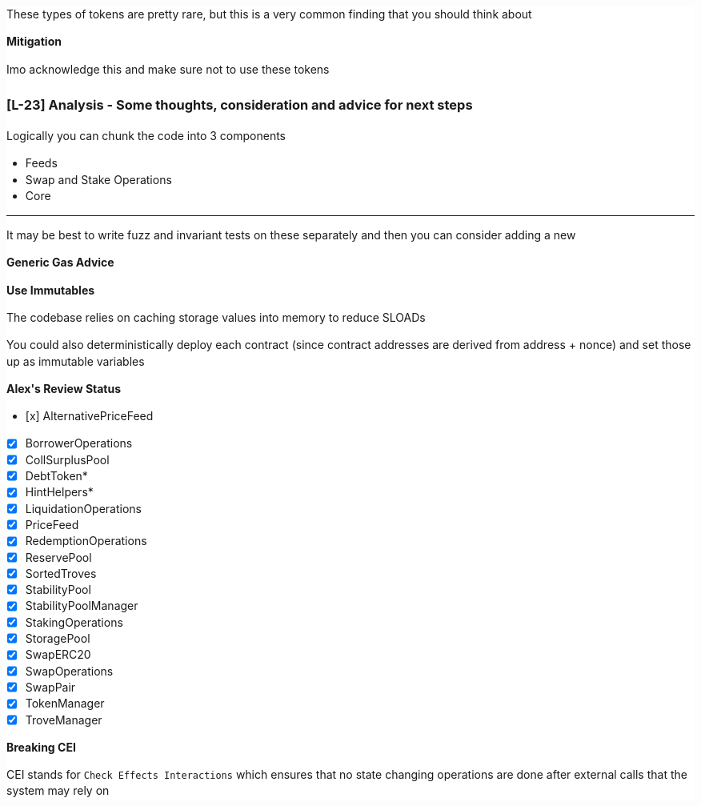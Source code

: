 
These types of tokens are pretty rare, but this is a very common finding that you should think about

**Mitigation**

Imo acknowledge this and make sure not to use these tokens

### [L-23] Analysis - Some thoughts, consideration and advice for next steps

Logically you can chunk the code into 3 components

- Feeds
- Swap and Stake Operations
- Core

-----

It may be best to write fuzz and invariant tests on these separately and then you can consider adding a new 

**Generic Gas Advice**

**Use Immutables**

The codebase relies on caching storage values into memory to reduce SLOADs

You could also deterministically deploy each contract (since contract addresses are derived from address + nonce) and set those up as immutable variables



**Alex's Review Status**

- [x] AlternativePriceFeed
- [x] BorrowerOperations
- [x] CollSurplusPool
- [X] DebtToken*
- [X] HintHelpers*
- [x] LiquidationOperations
- [x] PriceFeed
- [x] RedemptionOperations
- [x] ReservePool
- [x] SortedTroves
- [x] StabilityPool
- [x] StabilityPoolManager
- [x] StakingOperations
- [x] StoragePool
- [x] SwapERC20
- [X] SwapOperations
- [x] SwapPair
- [x] TokenManager
- [X] TroveManager

**Breaking CEI**

CEI stands for `Check Effects Interactions` which ensures that no state changing operations are done after external calls that the system may rely on
